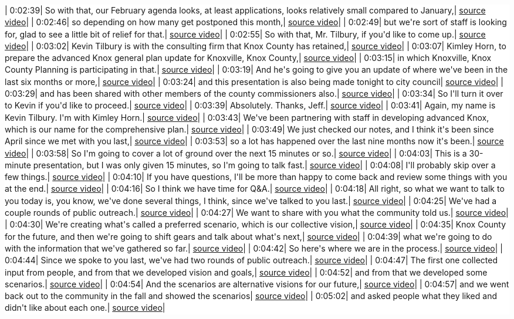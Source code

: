 | 0:02:39| So with that, our February agenda looks, at least applications, looks relatively small compared to January,| [source video](https://archive.org/details/planning-r-399-230110-agenda-review?start=159)|
| 0:02:46| so depending on how many get postponed this month,| [source video](https://archive.org/details/planning-r-399-230110-agenda-review?start=166)|
| 0:02:49| but we're sort of staff is looking for, glad to see a little bit of relief for that.| [source video](https://archive.org/details/planning-r-399-230110-agenda-review?start=169)|
| 0:02:55| So with that, Mr. Tilbury, if you'd like to come up.| [source video](https://archive.org/details/planning-r-399-230110-agenda-review?start=175)|
| 0:03:02| Kevin Tilbury is with the consulting firm that Knox County has retained,| [source video](https://archive.org/details/planning-r-399-230110-agenda-review?start=182)|
| 0:03:07| Kimley Horn, to prepare the advanced Knox general plan update for Knoxville, Knox County,| [source video](https://archive.org/details/planning-r-399-230110-agenda-review?start=187)|
| 0:03:15| in which Knoxville, Knox County Planning is participating in that.| [source video](https://archive.org/details/planning-r-399-230110-agenda-review?start=195)|
| 0:03:19| And he's going to give you an update of where we've been in the last six months or more,| [source video](https://archive.org/details/planning-r-399-230110-agenda-review?start=199)|
| 0:03:24| and this presentation is also being made tonight to city council| [source video](https://archive.org/details/planning-r-399-230110-agenda-review?start=204)|
| 0:03:29| and has been shared with other members of the county commissioners also.| [source video](https://archive.org/details/planning-r-399-230110-agenda-review?start=209)|
| 0:03:34| So I'll turn it over to Kevin if you'd like to proceed.| [source video](https://archive.org/details/planning-r-399-230110-agenda-review?start=214)|
| 0:03:39| Absolutely. Thanks, Jeff.| [source video](https://archive.org/details/planning-r-399-230110-agenda-review?start=219)|
| 0:03:41| Again, my name is Kevin Tilbury. I'm with Kimley Horn.| [source video](https://archive.org/details/planning-r-399-230110-agenda-review?start=221)|
| 0:03:43| We've been partnering with staff in developing advanced Knox, which is our name for the comprehensive plan.| [source video](https://archive.org/details/planning-r-399-230110-agenda-review?start=223)|
| 0:03:49| We just checked our notes, and I think it's been since April since we met with you last,| [source video](https://archive.org/details/planning-r-399-230110-agenda-review?start=229)|
| 0:03:53| so a lot has happened over the last nine months now it's been.| [source video](https://archive.org/details/planning-r-399-230110-agenda-review?start=233)|
| 0:03:58| So I'm going to cover a lot of ground over the next 15 minutes or so.| [source video](https://archive.org/details/planning-r-399-230110-agenda-review?start=238)|
| 0:04:03| This is a 30-minute presentation, but I was only given 15 minutes, so I'm going to talk fast.| [source video](https://archive.org/details/planning-r-399-230110-agenda-review?start=243)|
| 0:04:08| I'll probably skip over a few things.| [source video](https://archive.org/details/planning-r-399-230110-agenda-review?start=248)|
| 0:04:10| If you have questions, I'll be more than happy to come back and review some things with you at the end.| [source video](https://archive.org/details/planning-r-399-230110-agenda-review?start=250)|
| 0:04:16| So I think we have time for Q&A.| [source video](https://archive.org/details/planning-r-399-230110-agenda-review?start=256)|
| 0:04:18| All right, so what we want to talk to you today is, you know, we've done several things, I think, since we've talked to you last.| [source video](https://archive.org/details/planning-r-399-230110-agenda-review?start=258)|
| 0:04:25| We've had a couple rounds of public outreach.| [source video](https://archive.org/details/planning-r-399-230110-agenda-review?start=265)|
| 0:04:27| We want to share with you what the community told us.| [source video](https://archive.org/details/planning-r-399-230110-agenda-review?start=267)|
| 0:04:30| We're creating what's called a preferred scenario, which is our collective vision,| [source video](https://archive.org/details/planning-r-399-230110-agenda-review?start=270)|
| 0:04:35| Knox County for the future, and then we're going to shift gears and talk about what's next,| [source video](https://archive.org/details/planning-r-399-230110-agenda-review?start=275)|
| 0:04:39| what we're going to do with the information that we've gathered so far.| [source video](https://archive.org/details/planning-r-399-230110-agenda-review?start=279)|
| 0:04:42| So here's where we are in the process.| [source video](https://archive.org/details/planning-r-399-230110-agenda-review?start=282)|
| 0:04:44| Since we spoke to you last, we've had two rounds of public outreach.| [source video](https://archive.org/details/planning-r-399-230110-agenda-review?start=284)|
| 0:04:47| The first one collected input from people, and from that we developed vision and goals,| [source video](https://archive.org/details/planning-r-399-230110-agenda-review?start=287)|
| 0:04:52| and from that we developed some scenarios.| [source video](https://archive.org/details/planning-r-399-230110-agenda-review?start=292)|
| 0:04:54| And the scenarios are alternative visions for our future,| [source video](https://archive.org/details/planning-r-399-230110-agenda-review?start=294)|
| 0:04:57| and we went back out to the community in the fall and showed the scenarios| [source video](https://archive.org/details/planning-r-399-230110-agenda-review?start=297)|
| 0:05:02| and asked people what they liked and didn't like about each one.| [source video](https://archive.org/details/planning-r-399-230110-agenda-review?start=302)|